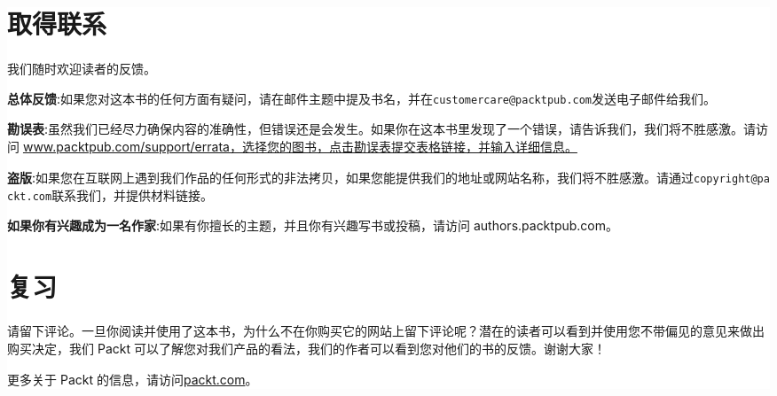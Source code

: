 # 取得联系

我们随时欢迎读者的反馈。

**总体反馈**:如果您对这本书的任何方面有疑问，请在邮件主题中提及书名，并在`customercare@packtpub.com`发送电子邮件给我们。

**勘误表**:虽然我们已经尽力确保内容的准确性，但错误还是会发生。如果你在这本书里发现了一个错误，请告诉我们，我们将不胜感激。请访问 www.packtpub.com/support/errata，选择您的图书，点击勘误表提交表格链接，并输入详细信息。

**盗版**:如果您在互联网上遇到我们作品的任何形式的非法拷贝，如果您能提供我们的地址或网站名称，我们将不胜感激。请通过`copyright@packt.com`联系我们，并提供材料链接。

**如果你有兴趣成为一名作家**:如果有你擅长的主题，并且你有兴趣写书或投稿，请访问 authors.packtpub.com。

<title>Reviews</title> <link rel="stylesheet" href="css/style.css" type="text/css"> 

# 复习

请留下评论。一旦你阅读并使用了这本书，为什么不在你购买它的网站上留下评论呢？潜在的读者可以看到并使用您不带偏见的意见来做出购买决定，我们 Packt 可以了解您对我们产品的看法，我们的作者可以看到您对他们的书的反馈。谢谢大家！

更多关于 Packt 的信息，请访问[packt.com](http://www.packt.com/)。